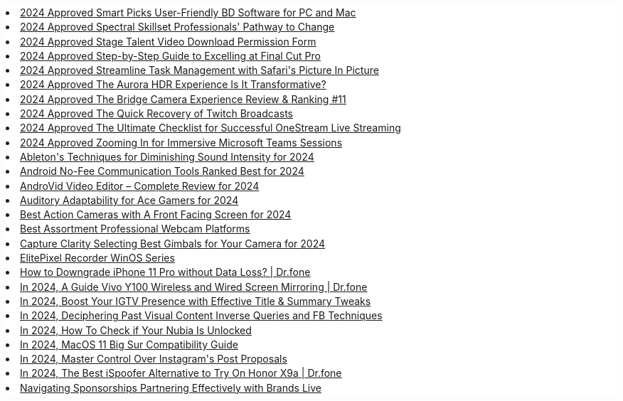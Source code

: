 <li><a href="https://article-tips.techidaily.com/2024-approved-smart-picks-user-friendly-bd-software-for-pc-and-mac/"><u>2024 Approved  Smart Picks  User-Friendly BD Software for PC and Mac</u></a></li>
<li><a href="https://article-tips.techidaily.com/2024-approved-spectral-skillset-professionals-pathway-to-change/"><u>2024 Approved  Spectral Skillset  Professionals' Pathway to Change</u></a></li>
<li><a href="https://article-tips.techidaily.com/2024-approved-stage-talent-video-download-permission-form/"><u>2024 Approved  Stage Talent  Video Download Permission Form</u></a></li>
<li><a href="https://article-tips.techidaily.com/2024-approved-step-by-step-guide-to-excelling-at-final-cut-pro/"><u>2024 Approved  Step-by-Step Guide to Excelling at Final Cut Pro</u></a></li>
<li><a href="https://article-tips.techidaily.com/2024-approved-streamline-task-management-with-safaris-picture-in-picture/"><u>2024 Approved  Streamline Task Management with Safari's Picture In Picture</u></a></li>
<li><a href="https://article-tips.techidaily.com/2024-approved-the-aurora-hdr-experience-is-it-transformative/"><u>2024 Approved  The Aurora HDR Experience  Is It Transformative?</u></a></li>
<li><a href="https://article-tips.techidaily.com/2024-approved-the-bridge-camera-experience-review-and-ranking-11/"><u>2024 Approved  The Bridge Camera Experience  Review & Ranking #11</u></a></li>
<li><a href="https://article-tips.techidaily.com/2024-approved-the-quick-recovery-of-twitch-broadcasts/"><u>2024 Approved  The Quick Recovery of Twitch Broadcasts</u></a></li>
<li><a href="https://article-tips.techidaily.com/2024-approved-the-ultimate-checklist-for-successful-onestream-live-streaming/"><u>2024 Approved  The Ultimate Checklist for Successful OneStream Live Streaming</u></a></li>
<li><a href="https://article-tips.techidaily.com/2024-approved-zooming-in-for-immersive-microsoft-teams-sessions/"><u>2024 Approved  Zooming In for Immersive Microsoft Teams Sessions</u></a></li>
<li><a href="https://article-tips.techidaily.com/abletons-techniques-for-diminishing-sound-intensity-for-2024/"><u>Ableton's Techniques for Diminishing Sound Intensity for 2024</u></a></li>
<li><a href="https://digital-screen-recording.techidaily.com/android-no-fee-communication-tools-ranked-best-for-2024/"><u>Android No-Fee Communication Tools Ranked Best for 2024</u></a></li>
<li><a href="https://article-tips.techidaily.com/androvid-video-editor-complete-review-for-2024/"><u>AndroVid Video Editor – Complete Review for 2024</u></a></li>
<li><a href="https://article-tips.techidaily.com/auditory-adaptability-for-ace-gamers-for-2024/"><u>Auditory Adaptability for Ace Gamers for 2024</u></a></li>
<li><a href="https://article-tips.techidaily.com/best-action-cameras-with-a-front-facing-screen-for-2024/"><u>Best Action Cameras with A Front Facing Screen for 2024</u></a></li>
<li><a href="https://article-tips.techidaily.com/best-assortment-professional-webcam-platforms/"><u>Best Assortment  Professional Webcam Platforms</u></a></li>
<li><a href="https://extra-hints.techidaily.com/capture-clarity-selecting-best-gimbals-for-your-camera-for-2024/"><u>Capture Clarity  Selecting Best Gimbals for Your Camera for 2024</u></a></li>
<li><a href="https://screen-sharing-recording.techidaily.com/elitepixel-recorder-winos-series/"><u>ElitePixel Recorder WinOS Series</u></a></li>
<li><a href="https://phone-solutions.techidaily.com/how-to-downgrade-iphone-11-pro-without-data-loss-drfone-by-drfone-ios-system-repair-ios-system-repair/"><u>How to Downgrade iPhone 11 Pro without Data Loss? | Dr.fone</u></a></li>
<li><a href="https://screen-mirror.techidaily.com/in-2024-a-guide-vivo-y100-wireless-and-wired-screen-mirroring-drfone-by-drfone-android/"><u>In 2024, A Guide Vivo Y100 Wireless and Wired Screen Mirroring | Dr.fone</u></a></li>
<li><a href="https://instagram-videos.techidaily.com/in-2024-boost-your-igtv-presence-with-effective-title-and-summary-tweaks/"><u>In 2024, Boost Your IGTV Presence with Effective Title & Summary Tweaks</u></a></li>
<li><a href="https://facebook-videos.techidaily.com/in-2024-deciphering-past-visual-content-inverse-queries-and-fb-techniques/"><u>In 2024, Deciphering Past Visual Content  Inverse Queries and FB Techniques</u></a></li>
<li><a href="https://sim-unlock.techidaily.com/in-2024-how-to-check-if-your-nubia-is-unlocked-by-drfone-android/"><u>In 2024, How To Check if Your Nubia Is Unlocked</u></a></li>
<li><a href="https://extra-approaches.techidaily.com/in-2024-macos-11-big-sur-compatibility-guide/"><u>In 2024, MacOS 11 Big Sur Compatibility Guide</u></a></li>
<li><a href="https://instagram-video-files.techidaily.com/in-2024-master-control-over-instagrams-post-proposals/"><u>In 2024, Master Control Over Instagram's Post Proposals</u></a></li>
<li><a href="https://pokemon-go-android.techidaily.com/in-2024-the-best-ispoofer-alternative-to-try-on-honor-x9a-drfone-by-drfone-virtual-android/"><u>In 2024, The Best iSpoofer Alternative to Try On Honor X9a | Dr.fone</u></a></li>
<li><a href="https://extra-resources.techidaily.com/navigating-sponsorships-partnering-effectively-with-brands-live/"><u>Navigating Sponsorships  Partnering Effectively with Brands Live</u></a></li>